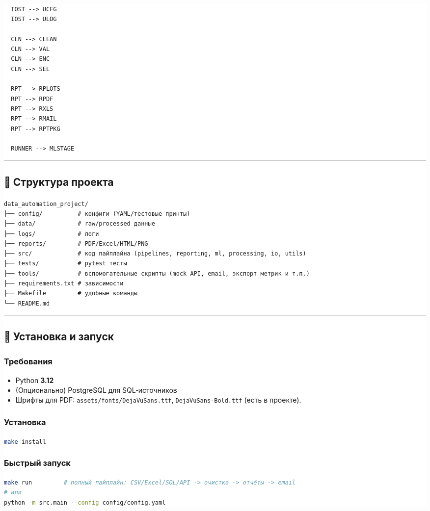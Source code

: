 ```mermaid
  IOST --> UCFG
  IOST --> ULOG

  CLN --> CLEAN
  CLN --> VAL
  CLN --> ENC
  CLN --> SEL

  RPT --> RPLOTS
  RPT --> RPDF
  RPT --> RXLS
  RPT --> RMAIL
  RPT --> RPTPKG

  RUNNER --> MLSTAGE

```

---

## 📂 Структура проекта

```text
data_automation_project/
├── config/          # конфиги (YAML/тестовые принты)
├── data/            # raw/processed данные
├── logs/            # логи
├── reports/         # PDF/Excel/HTML/PNG
├── src/             # код пайплайна (pipelines, reporting, ml, processing, io, utils)
├── tests/           # pytest тесты
├── tools/           # вспомогательные скрипты (mock API, email, экспорт метрик и т.п.)
├── requirements.txt # зависимости
├── Makefile         # удобные команды
└── README.md
```

---

## 🚀 Установка и запуск

### Требования
- Python **3.12**
- (Опционально) PostgreSQL для SQL‑источников
- Шрифты для PDF: `assets/fonts/DejaVuSans.ttf`, `DejaVuSans-Bold.ttf` (есть в проекте).

### Установка
```bash
make install
```

### Быстрый запуск
```bash
make run         # полный пайплайн: CSV/Excel/SQL/API -> очистка -> отчёты -> email
# или
python -m src.main --config config/config.yaml
```
